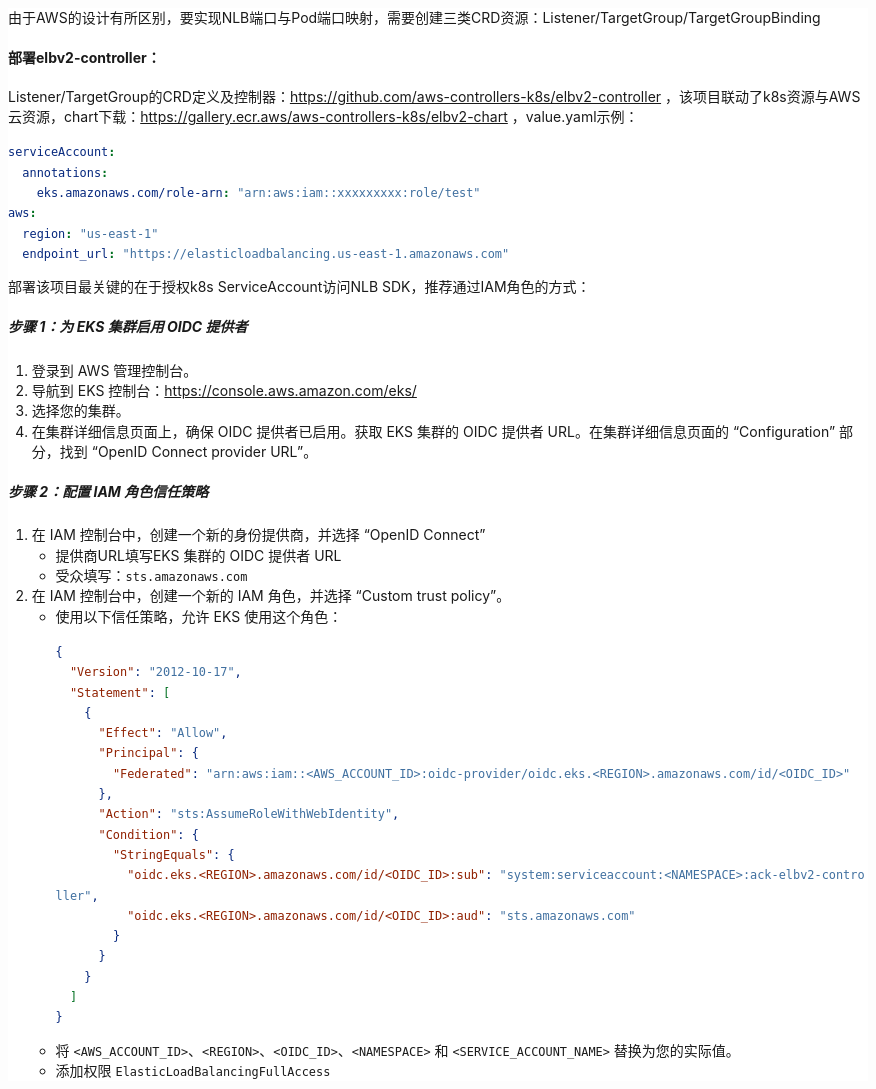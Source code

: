 由于AWS的设计有所区别，要实现NLB端口与Pod端口映射，需要创建三类CRD资源：Listener/TargetGroup/TargetGroupBinding

#### 部署elbv2-controller：

Listener/TargetGroup的CRD定义及控制器：https://github.com/aws-controllers-k8s/elbv2-controller ，该项目联动了k8s资源与AWS云资源，chart下载：https://gallery.ecr.aws/aws-controllers-k8s/elbv2-chart ，value.yaml示例：

```yaml
serviceAccount:
  annotations:
    eks.amazonaws.com/role-arn: "arn:aws:iam::xxxxxxxxx:role/test"
aws:
  region: "us-east-1"
  endpoint_url: "https://elasticloadbalancing.us-east-1.amazonaws.com"
```

部署该项目最关键的在于授权k8s ServiceAccount访问NLB SDK，推荐通过IAM角色的方式：

##### 步骤 1：为 EKS 集群启用 OIDC 提供者

1. 登录到 AWS 管理控制台。
2. 导航到 EKS 控制台：https://console.aws.amazon.com/eks/
3. 选择您的集群。
4. 在集群详细信息页面上，确保 OIDC 提供者已启用。获取 EKS 集群的 OIDC 提供者 URL。在集群详细信息页面的 “Configuration” 部分，找到 “OpenID Connect provider URL”。

##### 步骤 2：配置 IAM 角色信任策略

1. 在 IAM 控制台中，创建一个新的身份提供商，并选择 “OpenID Connect”
   - 提供商URL填写EKS 集群的 OIDC 提供者 URL
   - 受众填写：`sts.amazonaws.com`
2. 在 IAM 控制台中，创建一个新的 IAM 角色，并选择 “Custom trust policy”。
   - 使用以下信任策略，允许 EKS 使用这个角色：
     ```json
     {
       "Version": "2012-10-17",
       "Statement": [
         {
           "Effect": "Allow",
           "Principal": {
             "Federated": "arn:aws:iam::<AWS_ACCOUNT_ID>:oidc-provider/oidc.eks.<REGION>.amazonaws.com/id/<OIDC_ID>"
           },
           "Action": "sts:AssumeRoleWithWebIdentity",
           "Condition": {
             "StringEquals": {
               "oidc.eks.<REGION>.amazonaws.com/id/<OIDC_ID>:sub": "system:serviceaccount:<NAMESPACE>:ack-elbv2-controller",
               "oidc.eks.<REGION>.amazonaws.com/id/<OIDC_ID>:aud": "sts.amazonaws.com"
             }
           }
         }
       ]
     }
     ```
   - 将 `<AWS_ACCOUNT_ID>`、`<REGION>`、`<OIDC_ID>`、`<NAMESPACE>` 和 `<SERVICE_ACCOUNT_NAME>` 替换为您的实际值。
   - 添加权限 `ElasticLoadBalancingFullAccess`
